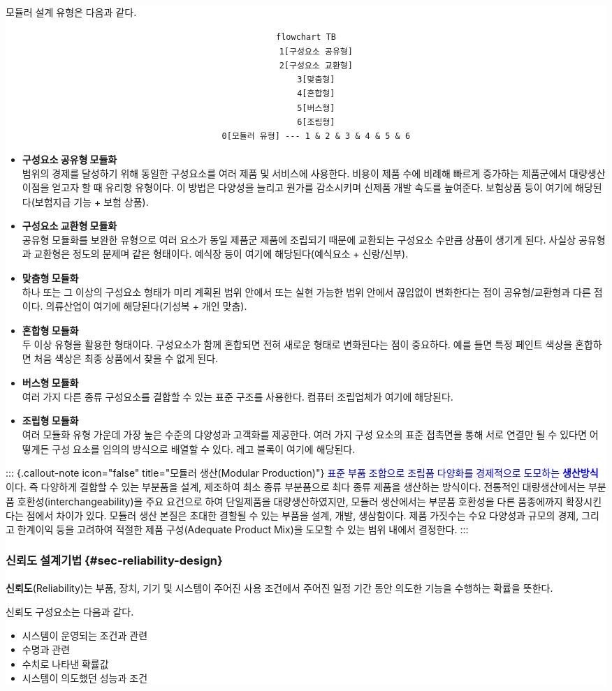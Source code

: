 모듈러 설계 유형은 다음과 같다.

<center> 

```{mermaid}
flowchart TB
    1[구성요소 공유형]
    2[구성요소 교환형]
    3[맞춤형]
    4[혼합형]
    5[버스형]
    6[조립형]
    0[모듈러 유형] --- 1 & 2 & 3 & 4 & 5 & 6
```
</center>

- **구성요소 공유형 모듈화**  
  범위의 경제를 달성하기 위해 동일한 구성요소를 여러 제품 및 서비스에 사용한다. 비용이 제품 수에 비례해 빠르게 증가하는 제품군에서 대량생산 이점을 얻고자 할 때 유리항 유형이다. 이 방법은 다양성을 늘리고 원가를 감소시키며 신제품 개발 속도를 높여준다. 보험상품 등이 여기에 해당된다(보험지급 기능 + 보험 상품).

- **구성요소 교환형 모듈화**  
  공유형 모듈화를 보완한 유형으로 여러 요소가 동일 제품군 제품에 조립되기 때문에 교환되는 구성요소 수만큼 상품이 생기게 된다. 사실상 공유형과 교환형은 정도의 문제며 같은 형태이다. 예식장 등이 여기에 해당된다(예식요소 + 신랑/신부).

- **맞춤형 모듈화**  
  하나 또는 그 이상의 구성요소 형태가 미리 계획된 범위 안에서 또는 실현 가능한 범위 안에서 끊임없이 변화한다는 점이 공유형/교환형과 다른 점이다. 의류산업이 여기에 해당된다(기성복 + 개인 맞춤).

- **혼합형 모듈화**  
  두 이상 유형을 활용한 형태이다. 구성요소가 함께 혼합되면 전혀 새로운 형태로 변화된다는 점이 중요하다. 예를 들면 특정 페인트 색상을 혼합하면 처음 색상은 최종 상품에서 찾을 수 없게 된다.

- **버스형 모듈화**  
  여러 가지 다른 종류 구성요소를 결합할 수 있는 표준 구조를 사용한다. 컴퓨터 조립업체가 여기에 해당된다.

- **조립형 모듈화**  
  여러 모듈화 유형 가운데 가장 높은 수준의 댜양성과 고객화를 제공한다. 여러 가지 구성 요소의 표준 접촉면을 통해 서로 연결만 될 수 있다면 어떻게든 구성 요소를 임의의 방식으로 배열할 수 있다. 레고 블록이 여기에 해당된다.

::: {.callout-note icon="false" title="모듈러 생산(Modular Production)"}
<font color="blue">표준 부품 조합으로 조립품 다양화를 경제적으로 도모하는 **생산방식**</font>이다. 즉 다양하게 결합할 수 있는 부분품을 설계, 제조하여 최소 종류 부분품으로 최다 종류 제품을 생산하는 방식이다. 전통적인 대량생산에서는 부분품 호환성(interchangeability)을 주요 요건으로 하여 단일제품을 대량생산하였지만, 모듈러 생산에서는 부분품 호환성을 다른 품종에까지 확장시킨다는 점에서 차이가 있다. 모듈러 생산 본질은 초대한 결할될 수 있는 부품을 설계, 개발, 생삼함이다. 제품 가짓수는 수요 다양성과 규모의 경제, 그리고 한계이익 등을 고려하여 적절한 제품 구성(Adequate Product Mix)을 도모할 수 있는 범위 내에서 결정한다.
:::

### 신뢰도 설계기법 {#sec-reliability-design}

**신뢰도**(Reliability)는 <span class='hl'>부품, 장치, 기기 및 시스템이 주어진 사용 조건에서 주어진 일정 기간 동안 의도한 기능을 수행하는 확률</span>을 뜻한다.

신뢰도 구성요소는 다음과 같다.

- 시스템이 운영되는 조건과 관련
- 수명과 관련
- 수치로 나타낸 확률값
- 시스템이 의도했던 성능과 조건


[^lca]: **LCA**(Life Cycle Assessment, 환경전과정평가)는 제품 및 서비스의 원료 채취부터 제조, 유통, 사용 및 폐기에 이르기까지 전과정에 걸친 환경 영향을 정량적으로 분석・평가하는 방법이다.